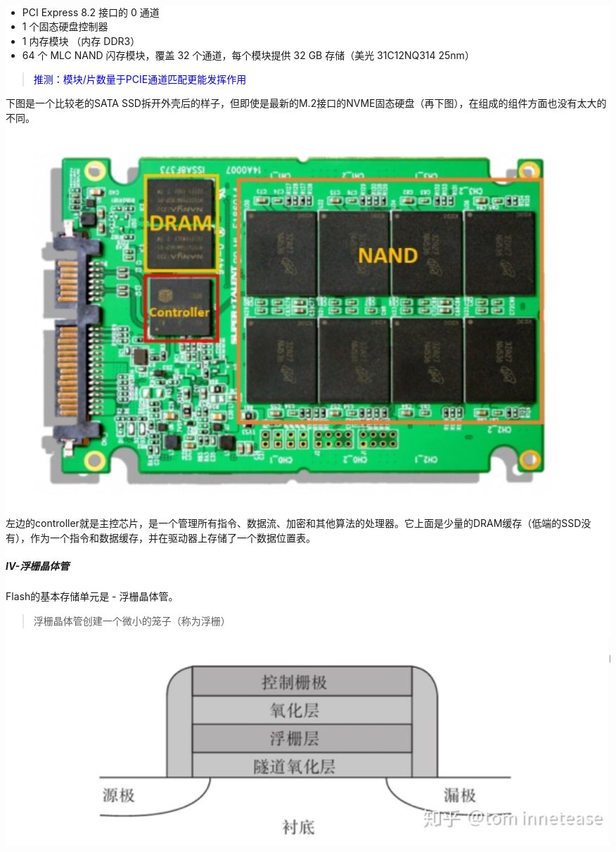 - PCI Express 8.2 接口的 0 通道
- 1 个固态硬盘控制器
- 1 内存模块 （内存 DDR3）
- 64 个 MLC NAND 闪存模块，覆盖 32 个通道，每个模块提供 32 GB 存储（美光 31C12NQ314 25nm）

> <font color='blue'>推测：模块/片数量于PCIE通道匹配更能发挥作用</font>

下图是一个比较老的SATA SSD拆开外壳后的样子，但即使是最新的M.2接口的NVME固态硬盘（再下图），在组成的组件方面也没有太大的不同。

![image-20230813235330836](assets/C3-Hardware.assets/image-20230813235330836.png)

左边的controller就是主控芯片，是一个管理所有指令、数据流、加密和其他算法的处理器。它上面是少量的DRAM缓存（低端的SSD没有），作为一个指令和数据缓存，并在驱动器上存储了一个数据位置表。

##### IV-浮栅晶体管

Flash的基本存储单元是 - 浮栅晶体管。

> 浮栅晶体管创建一个微小的笼子（称为浮栅）

![image-20230813183948127](assets/C3-Hardware.assets/image-20230813183948127.png)
